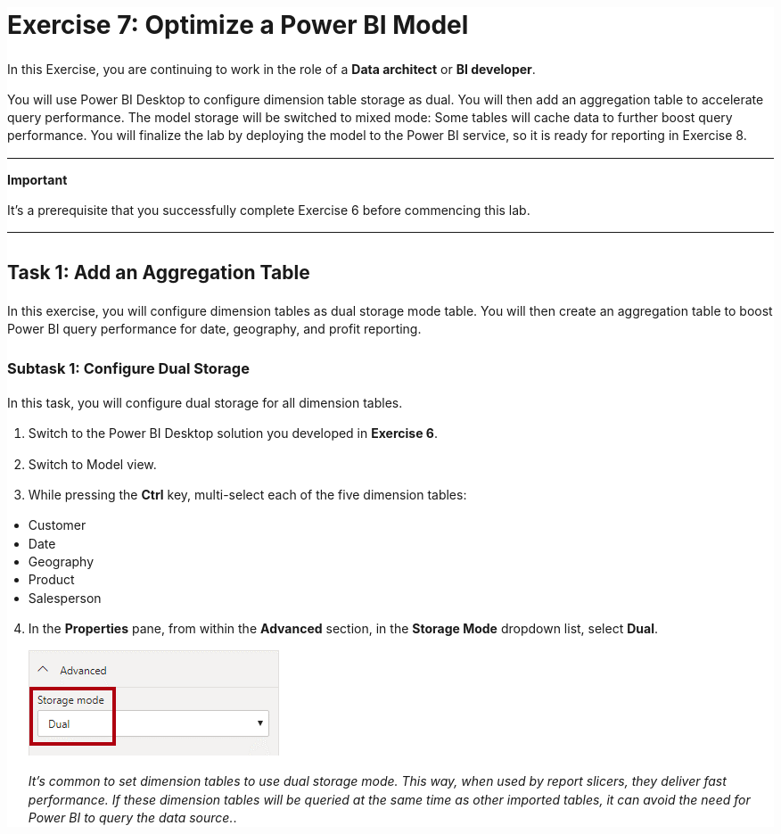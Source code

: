 # Exercise 7: Optimize a Power BI Model

In this Exercise, you are continuing to work in the role of a **Data architect** or **BI developer**.

You will use Power BI Desktop to configure dimension table storage as dual. You will then add an aggregation table to accelerate query performance. The model storage will be switched to mixed mode: Some tables will cache data to further boost query performance. You will finalize the lab by deploying the model to the Power BI service, so it is ready for reporting in Exercise 8.

---

**Important**

It’s a prerequisite that you successfully complete Exercise 6 before commencing this lab.

---

## **Task 1: Add an Aggregation Table**

In this exercise, you will configure dimension tables as dual storage mode table. You will then create an aggregation table to boost Power BI query performance for date, geography, and profit reporting.

### **Subtask 1: Configure Dual Storage**

In this task, you will configure dual storage for all dimension tables.

1.	Switch to the Power BI Desktop solution you developed in **Exercise 6**.

2.	Switch to Model view.

3.	While pressing the **Ctrl** key, multi-select each of the five dimension tables:

   -	Customer
   -	Date
   -	Geography
   -	Product
   -	Salesperson

4.  In the **Properties** pane, from within the **Advanced** section, in the **Storage Mode** dropdown list, select **Dual**.

    ![ws name.](media/Dual.png)
 
    *It’s common to set dimension tables to use dual storage mode. This way, when used by report slicers, they deliver fast performance. If these dimension tables will be queried at the same time as other imported tables, it can avoid the need for Power BI to query the data source.*.
   
